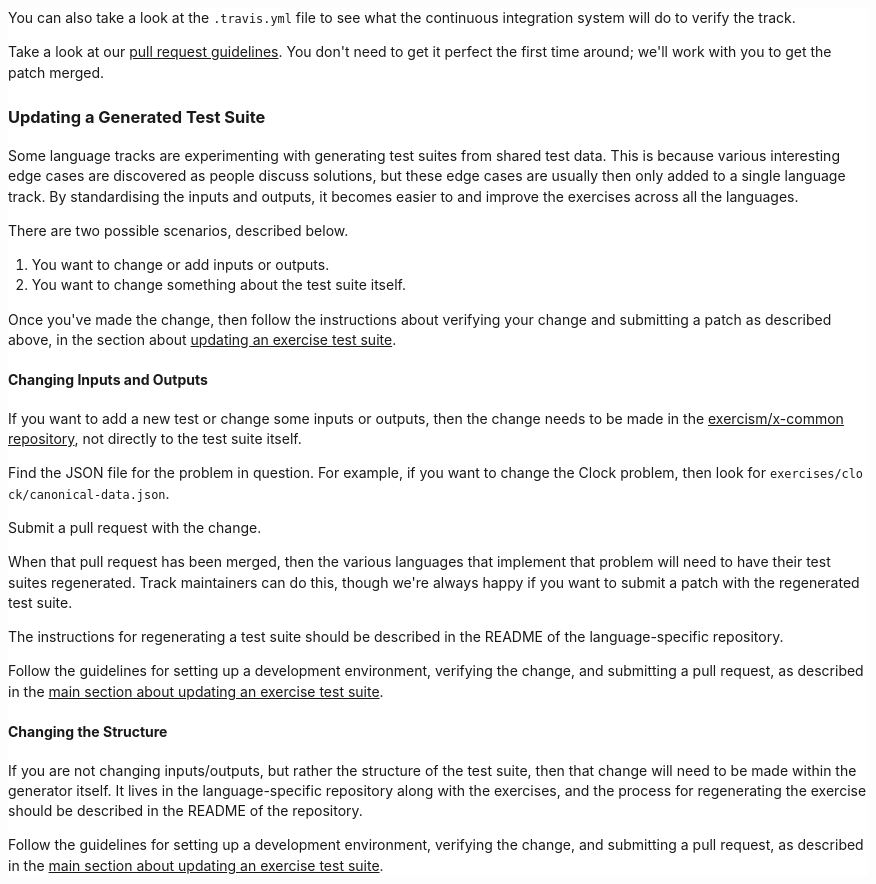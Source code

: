 You can also take a look at the `.travis.yml` file to see what the continuous
integration system will do to verify the track.

Take a look at our [pull request guidelines](#pull-request-guidelines).
You don't need to get it perfect the first time around; we'll work with you to
get the patch merged.

### Updating a Generated Test Suite

Some language tracks are experimenting with generating test suites from shared
test data. This is because various interesting edge cases are discovered as
people discuss solutions, but these edge cases are usually then only added
to a single language track. By standardising the inputs and outputs, it becomes
easier to and improve the exercises across all the languages.

There are two possible scenarios, described below.

1. You want to change or add inputs or outputs.
1. You want to change something about the test suite itself.

Once you've made the change, then follow the instructions about verifying your change
and submitting a patch as described above, in the section about [updating an exercise
test suite](#updating-an-exercise-test-suite).

#### Changing Inputs and Outputs

If you want to add a new test or change some inputs or outputs, then the change
needs to be made in the [exercism/x-common repository](https://github.com/exercism/x-common),
not directly to the test suite itself.

Find the JSON file for the problem in question. For example, if you want to change
the Clock problem, then look for `exercises/clock/canonical-data.json`.

Submit a pull request with the change.

When that pull request has been merged, then the various languages that implement that
problem will need to have their test suites regenerated. Track maintainers can do this,
though we're always happy if you want to submit a patch with the regenerated test suite.

The instructions for regenerating a test suite should be described in the README
of the language-specific repository.

Follow the guidelines for setting up a development environment, verifying the change,
and submitting a pull request, as described in the [main section about updating an
exercise test suite](#updating-an-exercise-test-suite).

#### Changing the Structure

If you are not changing inputs/outputs, but rather the structure of the test suite,
then that change will need to be made within the generator itself. It lives in
the language-specific repository along with the exercises, and the process for
regenerating the exercise should be described in the README of the repository.

Follow the guidelines for setting up a development environment, verifying the change,
and submitting a pull request, as described in the [main section about updating an
exercise test suite](#updating-an-exercise-test-suite).

